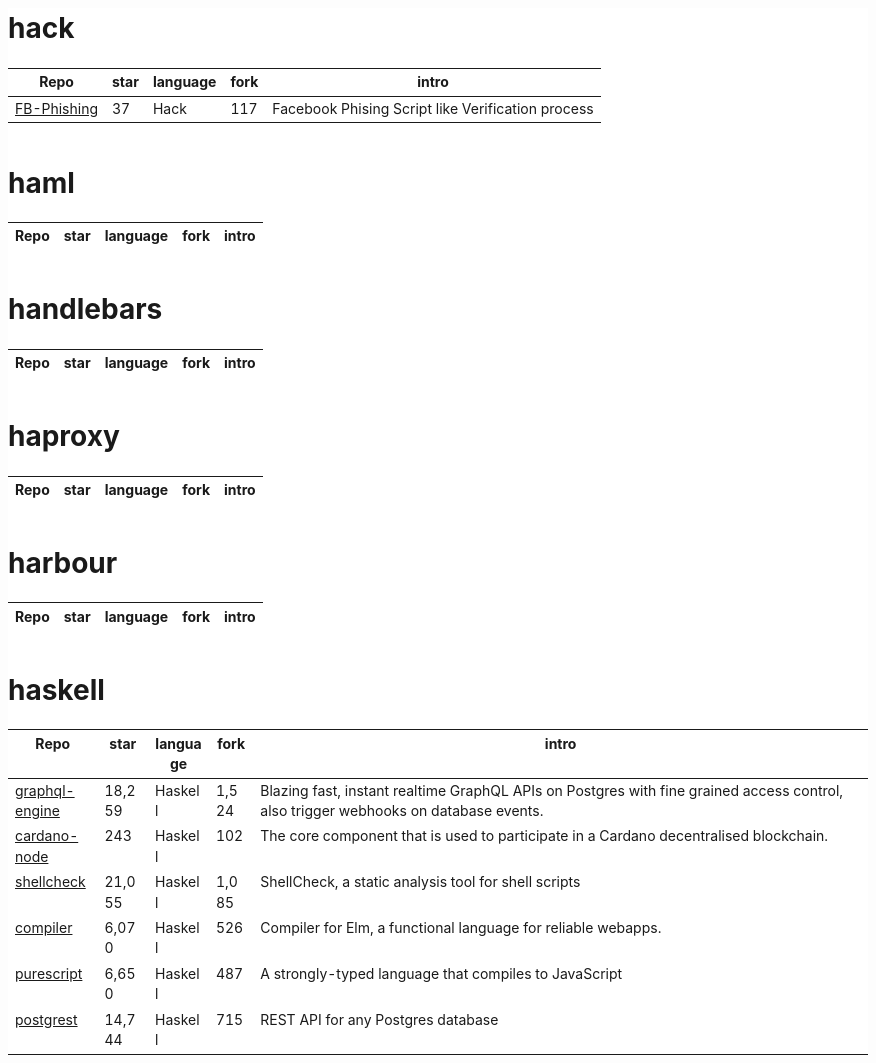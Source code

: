 

# hack

Repo|star|language|fork|intro
-|-|-|-|-
[FB-Phishing](https://github.com/MuhammadSheehab/FB-Phishing)|37|Hack|117|Facebook Phising Script like Verification process


# haml

Repo|star|language|fork|intro
-|-|-|-|-



# handlebars

Repo|star|language|fork|intro
-|-|-|-|-



# haproxy

Repo|star|language|fork|intro
-|-|-|-|-



# harbour

Repo|star|language|fork|intro
-|-|-|-|-



# haskell

Repo|star|language|fork|intro
-|-|-|-|-
[graphql-engine](https://github.com/hasura/graphql-engine)|18,259|Haskell|1,524|Blazing fast, instant realtime GraphQL APIs on Postgres with fine grained access control, also trigger webhooks on database events.
[cardano-node](https://github.com/input-output-hk/cardano-node)|243|Haskell|102|The core component that is used to participate in a Cardano decentralised blockchain.
[shellcheck](https://github.com/koalaman/shellcheck)|21,055|Haskell|1,085|ShellCheck, a static analysis tool for shell scripts
[compiler](https://github.com/elm/compiler)|6,070|Haskell|526|Compiler for Elm, a functional language for reliable webapps.
[purescript](https://github.com/purescript/purescript)|6,650|Haskell|487|A strongly-typed language that compiles to JavaScript
[postgrest](https://github.com/PostgREST/postgrest)|14,744|Haskell|715|REST API for any Postgres database
